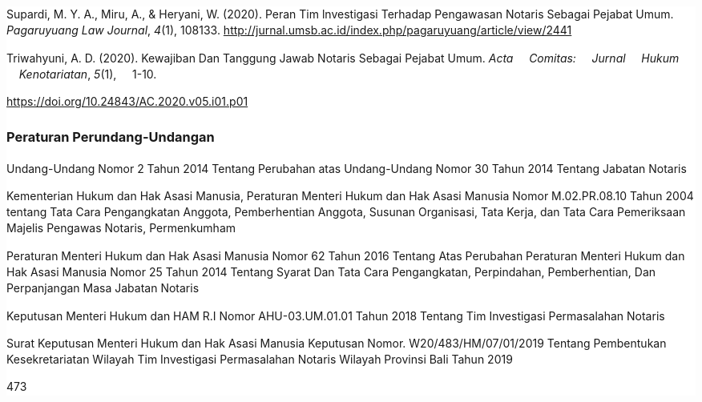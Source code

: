 <p><span class="font5">Supardi, M. Y. A., Miru, A., &amp;&nbsp;Heryani, W. (2020). Peran Tim lnvestigasi Terhadap Pengawasan Notaris Sebagai Pejabat Umum. </span><span class="font5" style="font-style:italic;">Pagaruyuang Law Journal</span><span class="font5">, </span><span class="font5" style="font-style:italic;">4</span><span class="font5">(1), 108133. </span><a href="http://jurnal.umsb.ac.id/index.php/pagaruyuang/article/view/2441"><span class="font5">http://jurnal.umsb.ac.id/index.php/pagaruyuang/article/view/2441</span></a></p>
<p><span class="font5">Triwahyuni, A. D. (2020). Kewajiban Dan Tanggung Jawab Notaris Sebagai Pejabat Umum. </span><span class="font5" style="font-style:italic;">Acta &nbsp;&nbsp;&nbsp;&nbsp;Comitas: &nbsp;&nbsp;&nbsp;&nbsp;Jurnal &nbsp;&nbsp;&nbsp;&nbsp;Hukum &nbsp;&nbsp;&nbsp;&nbsp;Kenotariatan</span><span class="font5">, </span><span class="font5" style="font-style:italic;">5</span><span class="font5">(1), &nbsp;&nbsp;&nbsp;&nbsp;1-10.</span></p>
<p><a href="https://doi.org/10.24843/AC.2020.v05.i01.p01"><span class="font5">https://doi.org/10.24843/AC.2020.v05.i01.p01</span></a></p>
<h3><a name="bookmark12"></a><span class="font4" style="font-weight:bold;"><a name="bookmark13"></a>Peraturan Perundang-Undangan</span></h3>
<p><span class="font5">Undang-Undang Nomor 2 Tahun 2014 Tentang Perubahan atas Undang-Undang Nomor 30 Tahun 2014 Tentang Jabatan Notaris</span></p>
<p><span class="font5">Kementerian Hukum dan Hak Asasi Manusia, Peraturan Menteri Hukum dan Hak Asasi Manusia Nomor M.02.PR.08.10 Tahun 2004 tentang Tata Cara Pengangkatan Anggota, Pemberhentian Anggota, Susunan Organisasi, Tata Kerja, dan Tata Cara Pemeriksaan Majelis Pengawas Notaris, Permenkumham</span></p>
<p><span class="font5">Peraturan Menteri Hukum dan Hak Asasi Manusia Nomor 62 Tahun 2016 Tentang Atas Perubahan Peraturan Menteri Hukum dan Hak Asasi Manusia Nomor 25 Tahun 2014 Tentang Syarat Dan Tata Cara Pengangkatan, Perpindahan, Pemberhentian, Dan Perpanjangan Masa Jabatan Notaris</span></p>
<p><span class="font5">Keputusan Menteri Hukum dan HAM R.I Nomor AHU-03.UM.01.01 Tahun 2018 Tentang Tim Investigasi Permasalahan Notaris</span></p>
<p><span class="font5">Surat Keputusan Menteri Hukum dan Hak Asasi Manusia Keputusan Nomor. W20/483/HM/07/01/2019 Tentang Pembentukan Kesekretariatan Wilayah Tim Investigasi Permasalahan Notaris Wilayah Provinsi Bali Tahun 2019</span></p>
<p><span class="font3">473</span></p>